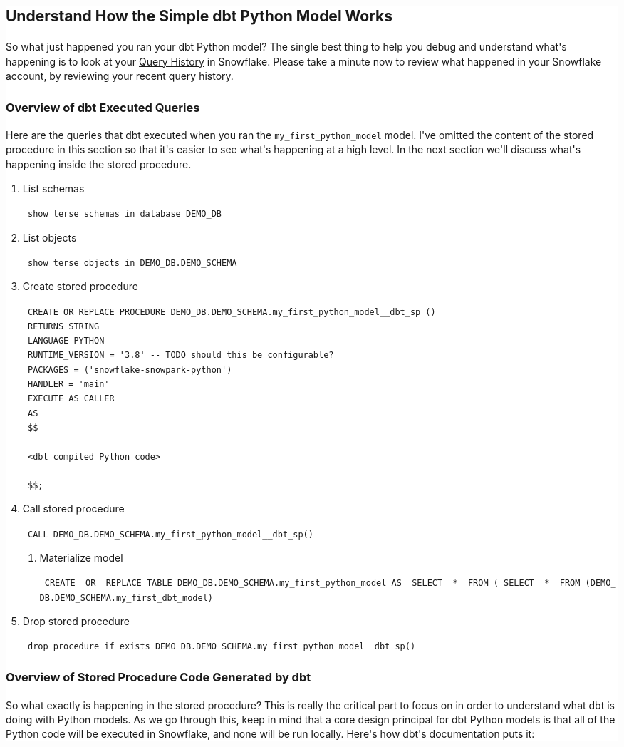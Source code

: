

## Understand How the Simple dbt Python Model Works

So what just happened you ran your dbt Python model? The single best thing to help you debug and understand what's happening is to look at your [Query History](https://docs.snowflake.com/en/user-guide/ui-snowsight-activity.html#query-history) in Snowflake. Please take a minute now to review what happened in your Snowflake account, by reviewing your recent query history.

### Overview of dbt Executed Queries
Here are the queries that dbt executed when you ran the `my_first_python_model` model. I've omitted the content of the stored procedure in this section so that it's easier to see what's happening at a high level. In the next section we'll discuss what's happening inside the stored procedure.

1. List schemas

        show terse schemas in database DEMO_DB

1. List objects

        show terse objects in DEMO_DB.DEMO_SCHEMA

1. Create stored procedure

        CREATE OR REPLACE PROCEDURE DEMO_DB.DEMO_SCHEMA.my_first_python_model__dbt_sp ()
        RETURNS STRING
        LANGUAGE PYTHON
        RUNTIME_VERSION = '3.8' -- TODO should this be configurable?
        PACKAGES = ('snowflake-snowpark-python')
        HANDLER = 'main'
        EXECUTE AS CALLER
        AS
        $$

        <dbt compiled Python code>

        $$;

1. Call stored procedure

        CALL DEMO_DB.DEMO_SCHEMA.my_first_python_model__dbt_sp()

    1. Materialize model

            CREATE  OR  REPLACE TABLE DEMO_DB.DEMO_SCHEMA.my_first_python_model AS  SELECT  *  FROM ( SELECT  *  FROM (DEMO_DB.DEMO_SCHEMA.my_first_dbt_model)

1. Drop stored procedure

        drop procedure if exists DEMO_DB.DEMO_SCHEMA.my_first_python_model__dbt_sp()


### Overview of Stored Procedure Code Generated by dbt
So what exactly is happening in the stored procedure? This is really the critical part to focus on in order to understand what dbt is doing with Python models. As we go through this, keep in mind that a core design principal for dbt Python models is that all of the Python code will be executed in Snowflake, and none will be run locally. Here's how dbt's documentation puts it:
